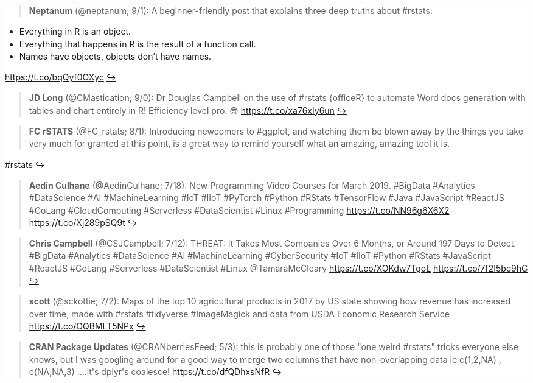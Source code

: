 
> **Neptanum** (@neptanum; 9/1): A beginner-friendly post that explains three deep truths about #rstats: 
>
- Everything in R is an object.
- Everything that happens in R is the result of a function call.
- Names have objects, objects don’t have names.
>
https://t.co/bqQyf0OXyc  [&#8618;](https://twitter.com/dataandme/status/1102677452948758528)




> **JD Long** (@CMastication; 9/0): Dr Douglas Campbell on the use of #rstats {officeR} to automate Word docs generation with tables and chart entirely in R!
Efficiency level pro. 😎 https://t.co/xa76xIy6un  [&#8618;](https://twitter.com/dataandme/status/1102635386159939586)




> **FC rSTATS** (@FC_rstats; 8/1): Introducing newcomers to #ggplot, and watching them be blown away by the things you take very much for granted at this point, is a great way to remind yourself what an amazing, amazing tool it is.
>
#rstats  [&#8618;](https://twitter.com/dataandme/status/1102646642052923392)




> **Aedin Culhane** (@AedinCulhane; 7/18): New Programming Video Courses for March 2019. 
#BigData #Analytics #DataScience #AI #MachineLearning #IoT #IIoT 
#PyTorch #Python #RStats #TensorFlow #Java #JavaScript 
#ReactJS #GoLang #CloudComputing #Serverless 
#DataScientist #Linux #Programming 
https://t.co/NN96g6X6X2 https://t.co/Xj289pSQ9t  [&#8618;](https://twitter.com/dataandme/status/1102656282006151168)




> **Chris Campbell** (@CSJCampbell; 7/12): THREAT: It Takes Most Companies Over 6 Months, or Around 197 Days to Detect. #BigData #Analytics #DataScience #AI #MachineLearning #CyberSecurity #IoT #IIoT #Python #RStats #JavaScript #ReactJS #GoLang #Serverless #DataScientist #Linux @TamaraMcCleary 
https://t.co/XOKdw7TgoL https://t.co/7f2I5be9hG  [&#8618;](https://twitter.com/dataandme/status/1102669534656385024)




> **scott** (@sckottie; 7/2): Maps of the top 10 agricultural products in 2017 by US state showing how revenue has increased over time, made with #rstats #tidyverse #ImageMagick and data from USDA Economic Research Service https://t.co/OQBMLT5NPx  [&#8618;](https://twitter.com/dataandme/status/1102634323730198529)




> **CRAN Package Updates** (@CRANberriesFeed; 5/3): this is probably one of those "one weird #rstats" tricks everyone else knows, but I was googling around for a good way to merge two columns that have non-overlapping data ie c(1,2,NA) , c(NA,NA,3) ....it's dplyr's coalesce! https://t.co/dfQDhxsNfR  [&#8618;](https://twitter.com/dataandme/status/1102658946760929280)
